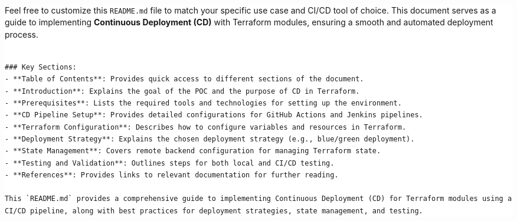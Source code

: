 Feel free to customize this `README.md` file to match your specific use case and CI/CD tool of choice. This document serves as a guide to implementing **Continuous Deployment (CD)** with Terraform modules, ensuring a smooth and automated deployment process.
```

### Key Sections:
- **Table of Contents**: Provides quick access to different sections of the document.
- **Introduction**: Explains the goal of the POC and the purpose of CD in Terraform.
- **Prerequisites**: Lists the required tools and technologies for setting up the environment.
- **CD Pipeline Setup**: Provides detailed configurations for GitHub Actions and Jenkins pipelines.
- **Terraform Configuration**: Describes how to configure variables and resources in Terraform.
- **Deployment Strategy**: Explains the chosen deployment strategy (e.g., blue/green deployment).
- **State Management**: Covers remote backend configuration for managing Terraform state.
- **Testing and Validation**: Outlines steps for both local and CI/CD testing.
- **References**: Provides links to relevant documentation for further reading.

This `README.md` provides a comprehensive guide to implementing Continuous Deployment (CD) for Terraform modules using a CI/CD pipeline, along with best practices for deployment strategies, state management, and testing.
